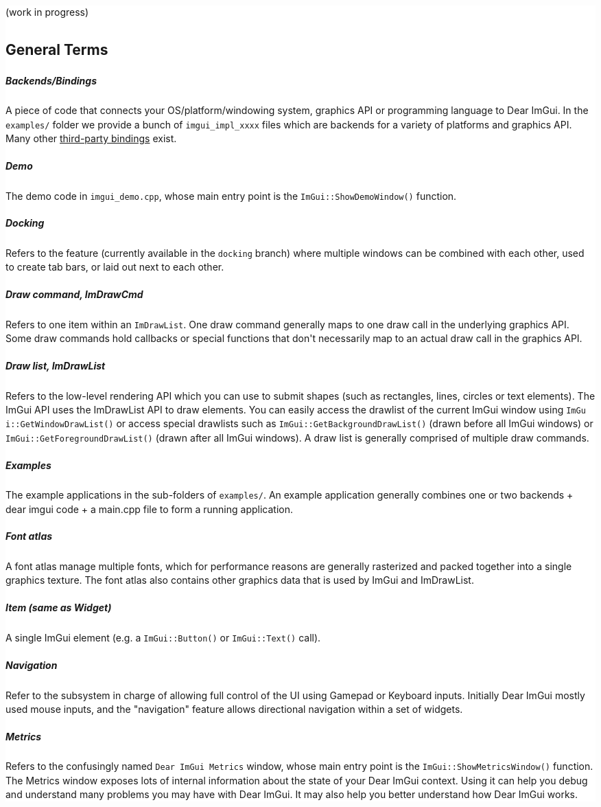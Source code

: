 (work in progress)

## General Terms

##### Backends/Bindings
A piece of code that connects your OS/platform/windowing system, graphics API or programming language to Dear ImGui. In the `examples/` folder we provide a bunch of `imgui_impl_xxxx` files which are backends for a variety of platforms and graphics API. Many other [third-party bindings](https://github.com/ocornut/imgui/wiki/Bindings) exist.

##### Demo
The demo code in `imgui_demo.cpp`, whose main entry point is the `ImGui::ShowDemoWindow()` function.

##### Docking
Refers to the feature (currently available in the `docking` branch) where multiple windows can be combined with each other, used to create tab bars, or laid out next to each other.

##### Draw command, ImDrawCmd
Refers to one item within an `ImDrawList`. One draw command generally maps to one draw call in the underlying graphics API. Some draw commands hold callbacks or special functions that don't necessarily map to an actual draw call in the graphics API.

##### Draw list, ImDrawList
Refers to the low-level rendering API which you can use to submit shapes (such as rectangles, lines, circles or text elements). The ImGui API uses the ImDrawList API to draw elements. You can easily access the drawlist of the current ImGui window using `ImGui::GetWindowDrawList()` or access special drawlists such as `ImGui::GetBackgroundDrawList()` (drawn before all ImGui windows) or `ImGui::GetForegroundDrawList()` (drawn after all ImGui windows). A draw list is generally comprised of multiple draw commands.

##### Examples
The example applications in the sub-folders of `examples/`. An example application generally combines one or two backends + dear imgui code + a main.cpp file to form a running application.

##### Font atlas
A font atlas manage multiple fonts, which for performance reasons are generally rasterized and packed together into a single graphics texture. The font atlas also contains other graphics data that is used by ImGui and ImDrawList.

##### Item (same as Widget)
A single ImGui element (e.g. a `ImGui::Button()` or `ImGui::Text()` call).

##### Navigation
Refer to the subsystem in charge of allowing full control of the UI using Gamepad or Keyboard inputs. Initially Dear ImGui mostly used mouse inputs, and the "navigation" feature allows directional navigation within a set of widgets.

##### Metrics
Refers to the confusingly named `Dear ImGui Metrics` window, whose main entry point is the `ImGui::ShowMetricsWindow()` function. The Metrics window exposes lots of internal information about the state of your Dear ImGui context. Using it can help you debug and understand many problems you may have with Dear ImGui. It may also help you better understand how Dear ImGui works.
